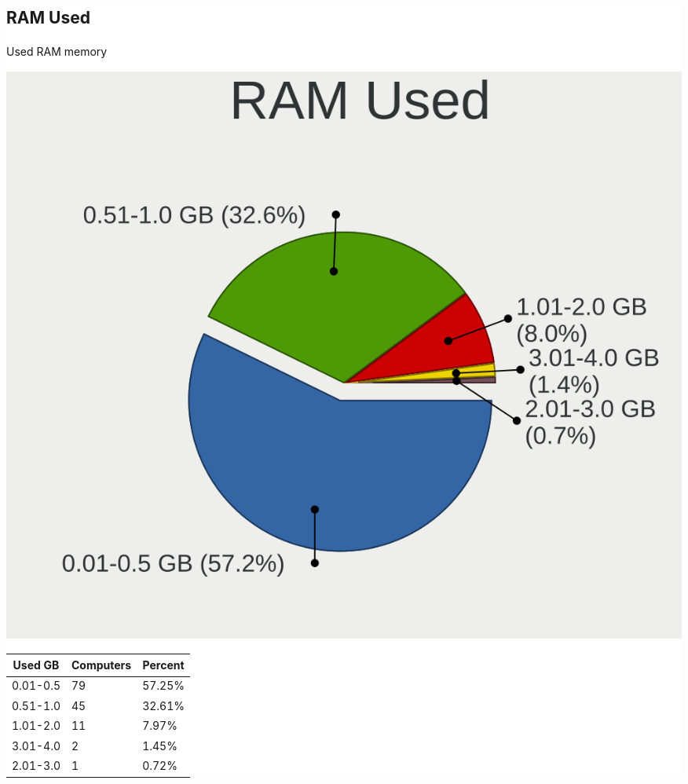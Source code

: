RAM Used
--------

Used RAM memory

![RAM Used](./All/images/pie_chart_bsd/node_ram_used.svg)


| Used GB  | Computers | Percent |
|----------|-----------|---------|
| 0.01-0.5 | 79        | 57.25%  |
| 0.51-1.0 | 45        | 32.61%  |
| 1.01-2.0 | 11        | 7.97%   |
| 3.01-4.0 | 2         | 1.45%   |
| 2.01-3.0 | 1         | 0.72%   |
